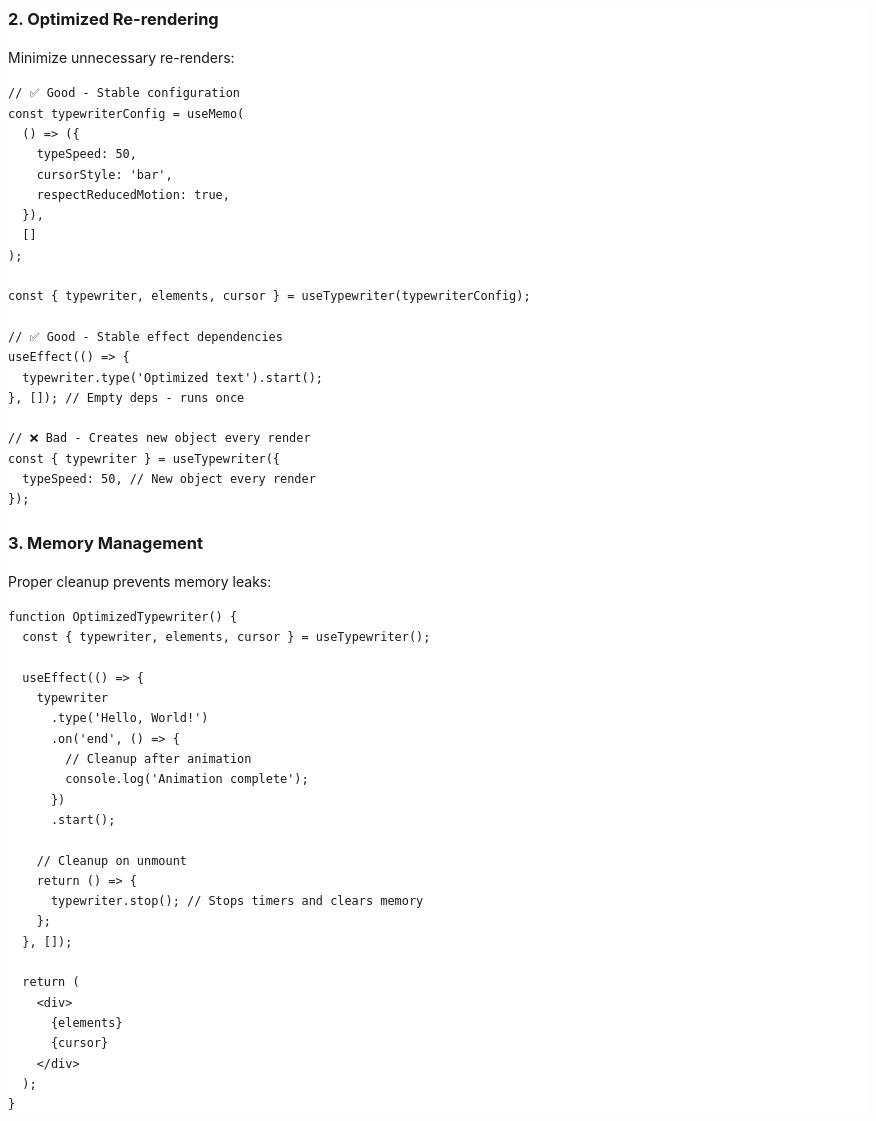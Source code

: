 ### 2. Optimized Re-rendering

Minimize unnecessary re-renders:

```tsx
// ✅ Good - Stable configuration
const typewriterConfig = useMemo(
  () => ({
    typeSpeed: 50,
    cursorStyle: 'bar',
    respectReducedMotion: true,
  }),
  []
);

const { typewriter, elements, cursor } = useTypewriter(typewriterConfig);

// ✅ Good - Stable effect dependencies
useEffect(() => {
  typewriter.type('Optimized text').start();
}, []); // Empty deps - runs once

// ❌ Bad - Creates new object every render
const { typewriter } = useTypewriter({
  typeSpeed: 50, // New object every render
});
```

### 3. Memory Management

Proper cleanup prevents memory leaks:

```tsx
function OptimizedTypewriter() {
  const { typewriter, elements, cursor } = useTypewriter();

  useEffect(() => {
    typewriter
      .type('Hello, World!')
      .on('end', () => {
        // Cleanup after animation
        console.log('Animation complete');
      })
      .start();

    // Cleanup on unmount
    return () => {
      typewriter.stop(); // Stops timers and clears memory
    };
  }, []);

  return (
    <div>
      {elements}
      {cursor}
    </div>
  );
}
```
